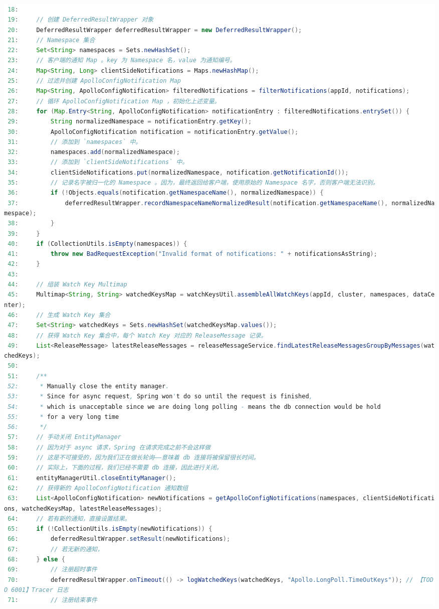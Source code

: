 ```Java
 18:
 19:     // 创建 DeferredResultWrapper 对象
 20:     DeferredResultWrapper deferredResultWrapper = new DeferredResultWrapper();
 21:     // Namespace 集合
 22:     Set<String> namespaces = Sets.newHashSet();
 23:     // 客户端的通知 Map 。key 为 Namespace 名，value 为通知编号。
 24:     Map<String, Long> clientSideNotifications = Maps.newHashMap();
 25:     // 过滤并创建 ApolloConfigNotification Map
 26:     Map<String, ApolloConfigNotification> filteredNotifications = filterNotifications(appId, notifications);
 27:     // 循环 ApolloConfigNotification Map ，初始化上述变量。
 28:     for (Map.Entry<String, ApolloConfigNotification> notificationEntry : filteredNotifications.entrySet()) {
 29:         String normalizedNamespace = notificationEntry.getKey();
 30:         ApolloConfigNotification notification = notificationEntry.getValue();
 31:         // 添加到 `namespaces` 中。
 32:         namespaces.add(normalizedNamespace);
 33:         // 添加到 `clientSideNotifications` 中。
 34:         clientSideNotifications.put(normalizedNamespace, notification.getNotificationId());
 35:         // 记录名字被归一化的 Namespace 。因为，最终返回给客户端，使用原始的 Namespace 名字，否则客户端无法识别。
 36:         if (!Objects.equals(notification.getNamespaceName(), normalizedNamespace)) {
 37:             deferredResultWrapper.recordNamespaceNameNormalizedResult(notification.getNamespaceName(), normalizedNamespace);
 38:         }
 39:     }
 40:     if (CollectionUtils.isEmpty(namespaces)) {
 41:         throw new BadRequestException("Invalid format of notifications: " + notificationsAsString);
 42:     }
 43:
 44:     // 组装 Watch Key Multimap
 45:     Multimap<String, String> watchedKeysMap = watchKeysUtil.assembleAllWatchKeys(appId, cluster, namespaces, dataCenter);
 46:     // 生成 Watch Key 集合
 47:     Set<String> watchedKeys = Sets.newHashSet(watchedKeysMap.values());
 48:     // 获得 Watch Key 集合中，每个 Watch Key 对应的 ReleaseMessage 记录。
 49:     List<ReleaseMessage> latestReleaseMessages = releaseMessageService.findLatestReleaseMessagesGroupByMessages(watchedKeys);
 50:
 51:     /**
 52:      * Manually close the entity manager.
 53:      * Since for async request, Spring won't do so until the request is finished,
 54:      * which is unacceptable since we are doing long polling - means the db connection would be hold
 55:      * for a very long time
 56:      */
 57:     // 手动关闭 EntityManager
 58:     // 因为对于 async 请求，Spring 在请求完成之前不会这样做
 59:     // 这是不可接受的，因为我们正在做长轮询——意味着 db 连接将被保留很长时间。
 60:     // 实际上，下面的过程，我们已经不需要 db 连接，因此进行关闭。
 61:     entityManagerUtil.closeEntityManager();
 62:     // 获得新的 ApolloConfigNotification 通知数组
 63:     List<ApolloConfigNotification> newNotifications = getApolloConfigNotifications(namespaces, clientSideNotifications, watchedKeysMap, latestReleaseMessages);
 64:     // 若有新的通知，直接设置结果。
 65:     if (!CollectionUtils.isEmpty(newNotifications)) {
 66:         deferredResultWrapper.setResult(newNotifications);
 67:         // 若无新的通知，
 68:     } else {
 69:         // 注册超时事件
 70:         deferredResultWrapper.onTimeout(() -> logWatchedKeys(watchedKeys, "Apollo.LongPoll.TimeOutKeys")); // 【TODO 6001】Tracer 日志
 71:         // 注册结束事件
```